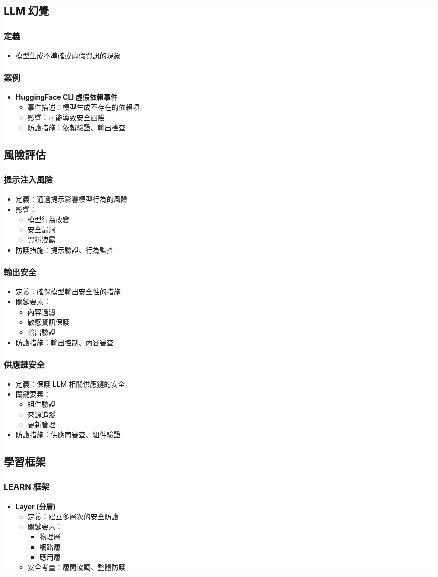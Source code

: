 ## LLM 幻覺

### 定義
- 模型生成不準確或虛假資訊的現象

### 案例
- **HuggingFace CLI 虛假依賴事件**
  - 事件描述：模型生成不存在的依賴項
  - 影響：可能導致安全風險
  - 防護措施：依賴驗證、輸出檢查

## 風險評估

### 提示注入風險
- 定義：通過提示影響模型行為的風險
- 影響：
  - 模型行為改變
  - 安全漏洞
  - 資料洩露
- 防護措施：提示驗證、行為監控

### 輸出安全
- 定義：確保模型輸出安全性的措施
- 關鍵要素：
  - 內容過濾
  - 敏感資訊保護
  - 輸出驗證
- 防護措施：輸出控制、內容審查

### 供應鏈安全
- 定義：保護 LLM 相關供應鏈的安全
- 關鍵要素：
  - 組件驗證
  - 來源追蹤
  - 更新管理
- 防護措施：供應商審查、組件驗證

## 學習框架

### LEARN 框架
- **Layer (分層)**
  - 定義：建立多層次的安全防護
  - 關鍵要素：
    - 物理層
    - 網路層
    - 應用層
  - 安全考量：層間協調、整體防護
